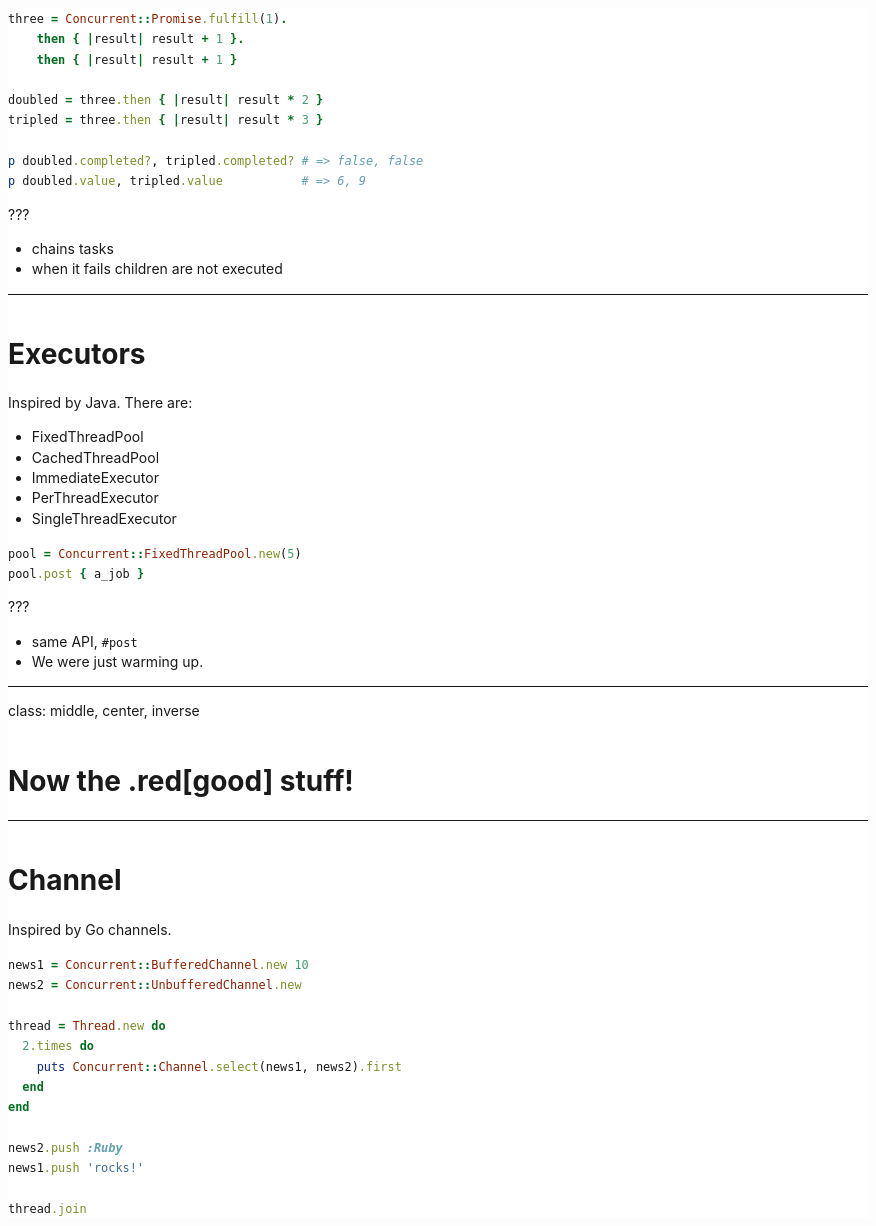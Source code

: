 ```ruby
three = Concurrent::Promise.fulfill(1).
    then { |result| result + 1 }.
    then { |result| result + 1 }

doubled = three.then { |result| result * 2 }
tripled = three.then { |result| result * 3 }

p doubled.completed?, tripled.completed? # => false, false
p doubled.value, tripled.value           # => 6, 9
```

???

-   chains tasks
-   when it fails children are not executed

---
# Executors

Inspired by Java. There are:

-   FixedThreadPool
-   CachedThreadPool
-   ImmediateExecutor
-   PerThreadExecutor
-   SingleThreadExecutor

```ruby
pool = Concurrent::FixedThreadPool.new(5)
pool.post { a_job }
```

???

-   same API, `#post`
-   We were just warming up.

---
class: middle, center, inverse
# Now the .red[good] stuff!

---
# Channel

Inspired by Go channels.

```ruby
news1 = Concurrent::BufferedChannel.new 10
news2 = Concurrent::UnbufferedChannel.new

thread = Thread.new do
  2.times do
    puts Concurrent::Channel.select(news1, news2).first
  end
end

news2.push :Ruby
news1.push 'rocks!'

thread.join
```
